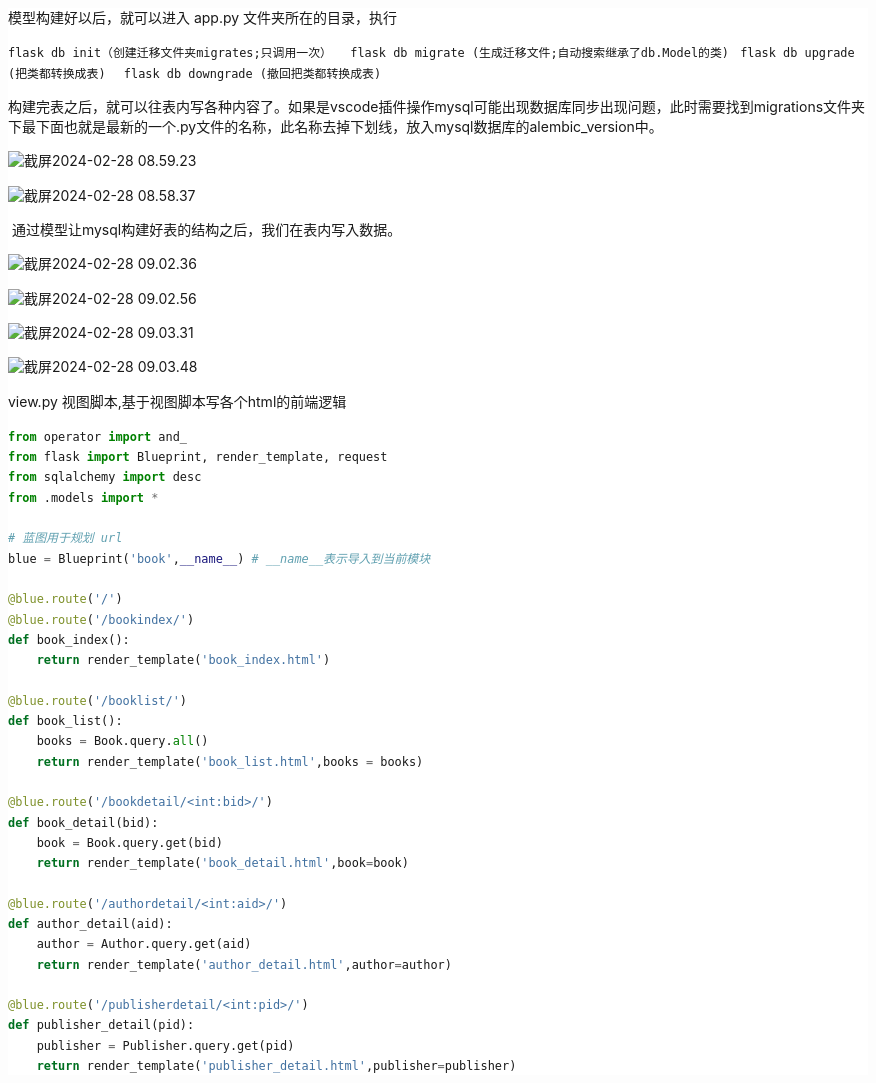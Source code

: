模型构建好以后，就可以进入 app.py 文件夹所在的目录，执行

`flask db init（创建迁移文件夹migrates;只调用一次）  `
`flask db migrate (生成迁移文件;自动搜索继承了db.Model的类) `
`flask db upgrade (把类都转换成表)  `
`flask db downgrade (撤回把类都转换成表)`

构建完表之后，就可以往表内写各种内容了。如果是vscode插件操作mysql可能出现数据库同步出现问题，此时需要找到migrations文件夹下最下面也就是最新的一个.py文件的名称，此名称去掉下划线，放入mysql数据库的alembic_version中。

![截屏2024-02-28 08.59.23](flask_study.assets/%E6%88%AA%E5%B1%8F2024-02-28%2008.59.23.jpg)

![截屏2024-02-28 08.58.37](flask_study.assets/%E6%88%AA%E5%B1%8F2024-02-28%2008.58.37.jpg)

​		通过模型让mysql构建好表的结构之后，我们在表内写入数据。

![截屏2024-02-28 09.02.36](flask_study.assets/%E6%88%AA%E5%B1%8F2024-02-28%2009.02.36.jpg)

![截屏2024-02-28 09.02.56](flask_study.assets/%E6%88%AA%E5%B1%8F2024-02-28%2009.02.56.jpg)

![截屏2024-02-28 09.03.31](flask_study.assets/%E6%88%AA%E5%B1%8F2024-02-28%2009.03.31.jpg)

![截屏2024-02-28 09.03.48](flask_study.assets/%E6%88%AA%E5%B1%8F2024-02-28%2009.03.48.jpg)

view.py 视图脚本,基于视图脚本写各个html的前端逻辑

```python
from operator import and_
from flask import Blueprint, render_template, request
from sqlalchemy import desc 
from .models import *

# 蓝图用于规划 url
blue = Blueprint('book',__name__) # __name__表示导入到当前模块

@blue.route('/')
@blue.route('/bookindex/')
def book_index():
    return render_template('book_index.html')

@blue.route('/booklist/')
def book_list():
    books = Book.query.all()
    return render_template('book_list.html',books = books)

@blue.route('/bookdetail/<int:bid>/')
def book_detail(bid):
    book = Book.query.get(bid)
    return render_template('book_detail.html',book=book)

@blue.route('/authordetail/<int:aid>/')
def author_detail(aid):
    author = Author.query.get(aid)
    return render_template('author_detail.html',author=author)

@blue.route('/publisherdetail/<int:pid>/')
def publisher_detail(pid):
    publisher = Publisher.query.get(pid)
    return render_template('publisher_detail.html',publisher=publisher)
```

